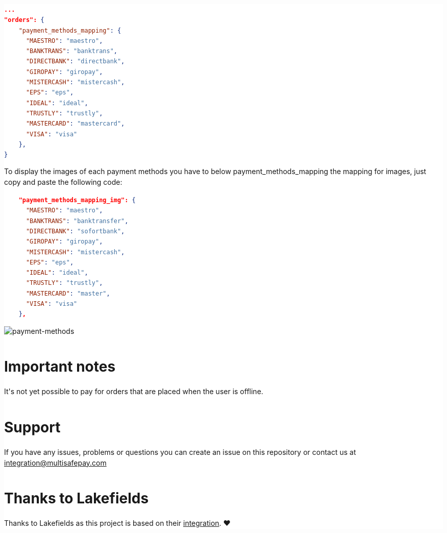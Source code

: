 ```json
...
"orders": {
    "payment_methods_mapping": {
      "MAESTRO": "maestro",
      "BANKTRANS": "banktrans",
      "DIRECTBANK": "directbank",
      "GIROPAY": "giropay",
      "MISTERCASH": "mistercash",
      "EPS": "eps",
      "IDEAL": "ideal",
      "TRUSTLY": "trustly",
      "MASTERCARD": "mastercard",
      "VISA": "visa"
    },
}

```

To display the images of each payment methods you have to below payment_methods_mapping the mapping for images, just copy and paste the following code:

```json
    "payment_methods_mapping_img": {
      "MAESTRO": "maestro",
      "BANKTRANS": "banktransfer",
      "DIRECTBANK": "sofortbank",
      "GIROPAY": "giropay",
      "MISTERCASH": "mistercash",
      "EPS": "eps",
      "IDEAL": "ideal",
      "TRUSTLY": "trustly",
      "MASTERCARD": "master",
      "VISA": "visa"
    },
```

![payment-methods](https://user-images.githubusercontent.com/54272995/77526212-7ecb0d00-6e8a-11ea-8e9b-4d5fd9376c06.png)

# Important notes

It's not yet possible to pay for orders that are placed when the user is offline.

# Support

If you have any issues, problems or questions you can create an issue on this repository or contact us at <a href="mailto:integrationt@multisafepay.com">integration@multisafepay.com</a>

# Thanks to Lakefields

Thanks to Lakefields as this project is based on their [integration](https://github.com/Lakefields/vsf-payment-service). :heart:
